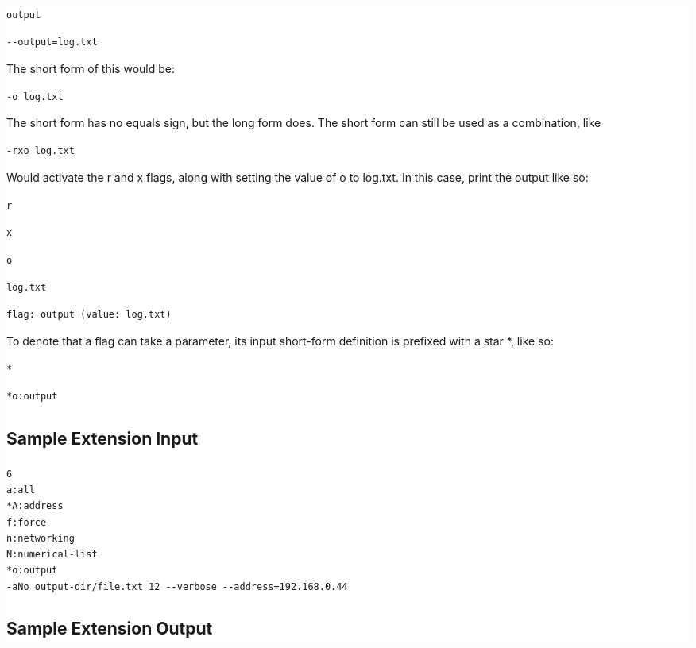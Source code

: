 
```
output
```

```
--output=log.txt
```
The short form of this would be:


```
-o log.txt
```
The short form has no equals sign, but the long form does. The short form can still be used as a combination, like


```
-rxo log.txt
```
Would activate the r and x flags, along with setting the value of o to log.txt. In this case, print the output like so:


```
r
```

```
x
```

```
o
```

```
log.txt
```

```
flag: output (value: log.txt)
```
To denote that a flag can take a parameter, its input short-form definition is prefixed with a star *, like so:


```
*
```

```
*o:output
```
## Sample Extension Input

```
6
a:all
*A:address
f:force
n:networking
N:numerical-list
*o:output
-aNo output-dir/file.txt 12 --verbose --address=192.168.0.44
```
## Sample Extension Output
